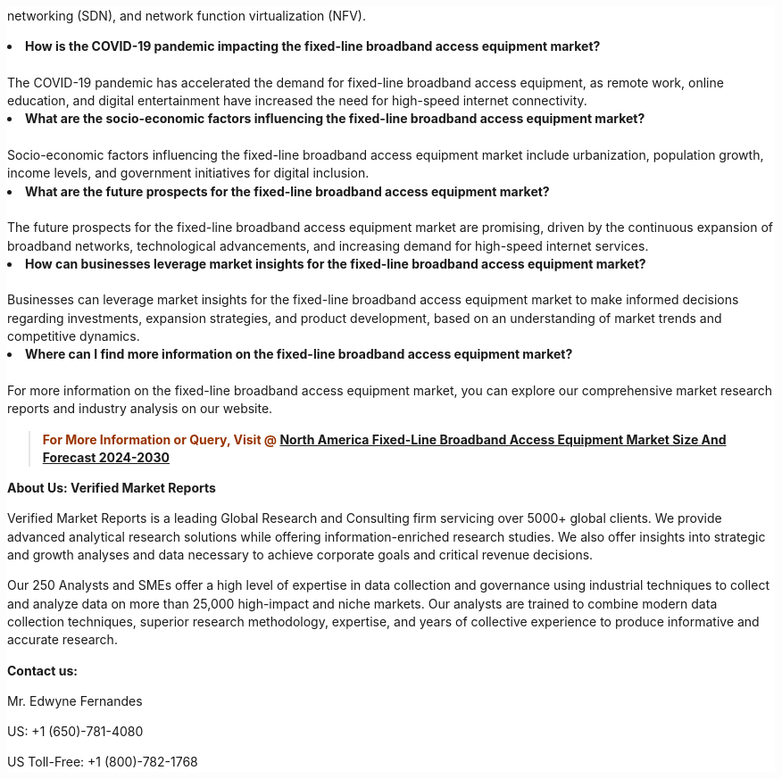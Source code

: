 networking (SDN), and network function virtualization (NFV). </li> <li> <strong>How is the COVID-19 pandemic impacting the fixed-line broadband access equipment market?</div><div></strong><br> The COVID-19 pandemic has accelerated the demand for fixed-line broadband access equipment, as remote work, online education, and digital entertainment have increased the need for high-speed internet connectivity. </li> <li> <strong>What are the socio-economic factors influencing the fixed-line broadband access equipment market?</div><div></strong><br> Socio-economic factors influencing the fixed-line broadband access equipment market include urbanization, population growth, income levels, and government initiatives for digital inclusion. </li> <li> <strong>What are the future prospects for the fixed-line broadband access equipment market?</div><div></strong><br> The future prospects for the fixed-line broadband access equipment market are promising, driven by the continuous expansion of broadband networks, technological advancements, and increasing demand for high-speed internet services. </li> <li> <strong>How can businesses leverage market insights for the fixed-line broadband access equipment market?</div><div></strong><br> Businesses can leverage market insights for the fixed-line broadband access equipment market to make informed decisions regarding investments, expansion strategies, and product development, based on an understanding of market trends and competitive dynamics. </li> <li> <strong>Where can I find more information on the fixed-line broadband access equipment market?</div><div></strong><br> For more information on the fixed-line broadband access equipment market, you can explore our comprehensive market research reports and industry analysis on our website. </li></ol></body></html></p><blockquote><p><span style="color: #993300;"><strong>For More Information or Query, Visit @ <a href="https://www.verifiedmarketreports.com/product/fixed-line-broadband-access-equipment-market-size-and-forecast/">North America Fixed-Line Broadband Access Equipment Market Size And Forecast 2024-2030</a></strong></span></p></blockquote><p><strong>About Us: Verified Market Reports</strong></p><p>Verified Market Reports is a leading Global Research and Consulting firm servicing over 5000+ global clients. We provide advanced analytical research solutions while offering information-enriched research studies. We also offer insights into strategic and growth analyses and data necessary to achieve corporate goals and critical revenue decisions.</p><p>Our 250 Analysts and SMEs offer a high level of expertise in data collection and governance using industrial techniques to collect and analyze data on more than 25,000 high-impact and niche markets. Our analysts are trained to combine modern data collection techniques, superior research methodology, expertise, and years of collective experience to produce informative and accurate research.</p><p><strong>Contact us:</strong></p><p>Mr. Edwyne Fernandes</p><p>US: +1 (650)-781-4080</p><p>US Toll-Free: +1 (800)-782-1768</p>
